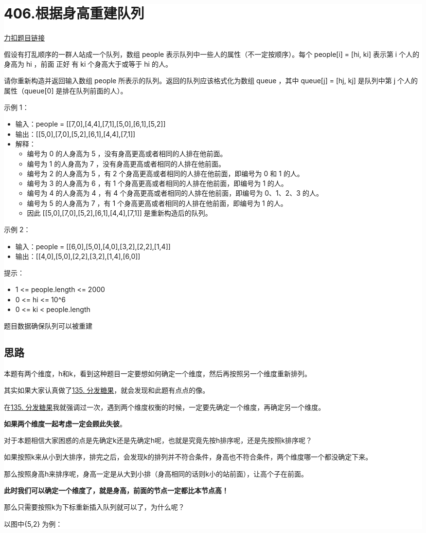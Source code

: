 

# 406.根据身高重建队列

[力扣题目链接](https://leetcode.cn/problems/queue-reconstruction-by-height/)

假设有打乱顺序的一群人站成一个队列，数组 people 表示队列中一些人的属性（不一定按顺序）。每个 people[i] = [hi, ki] 表示第 i 个人的身高为 hi ，前面 正好 有 ki 个身高大于或等于 hi 的人。

请你重新构造并返回输入数组 people 所表示的队列。返回的队列应该格式化为数组 queue ，其中 queue[j] = [hj, kj] 是队列中第 j 个人的属性（queue[0] 是排在队列前面的人）。

示例 1：
* 输入：people = [[7,0],[4,4],[7,1],[5,0],[6,1],[5,2]]
* 输出：[[5,0],[7,0],[5,2],[6,1],[4,4],[7,1]]
* 解释：
    * 编号为 0 的人身高为 5 ，没有身高更高或者相同的人排在他前面。
    * 编号为 1 的人身高为 7 ，没有身高更高或者相同的人排在他前面。
    * 编号为 2 的人身高为 5 ，有 2 个身高更高或者相同的人排在他前面，即编号为 0 和 1 的人。
    * 编号为 3 的人身高为 6 ，有 1 个身高更高或者相同的人排在他前面，即编号为 1 的人。
    * 编号为 4 的人身高为 4 ，有 4 个身高更高或者相同的人排在他前面，即编号为 0、1、2、3 的人。
    * 编号为 5 的人身高为 7 ，有 1 个身高更高或者相同的人排在他前面，即编号为 1 的人。
    * 因此 [[5,0],[7,0],[5,2],[6,1],[4,4],[7,1]] 是重新构造后的队列。

示例 2：
* 输入：people = [[6,0],[5,0],[4,0],[3,2],[2,2],[1,4]]
* 输出：[[4,0],[5,0],[2,2],[3,2],[1,4],[6,0]]

提示：

* 1 <= people.length <= 2000
* 0 <= hi <= 10^6
* 0 <= ki < people.length

题目数据确保队列可以被重建

## 思路

本题有两个维度，h和k，看到这种题目一定要想如何确定一个维度，然后再按照另一个维度重新排列。

其实如果大家认真做了[135. 分发糖果](https://programmercarl.com/0135.分发糖果.html)，就会发现和此题有点点的像。

在[135. 分发糖果](https://programmercarl.com/0135.分发糖果.html)我就强调过一次，遇到两个维度权衡的时候，一定要先确定一个维度，再确定另一个维度。

**如果两个维度一起考虑一定会顾此失彼**。

对于本题相信大家困惑的点是先确定k还是先确定h呢，也就是究竟先按h排序呢，还是先按照k排序呢？

如果按照k来从小到大排序，排完之后，会发现k的排列并不符合条件，身高也不符合条件，两个维度哪一个都没确定下来。

那么按照身高h来排序呢，身高一定是从大到小排（身高相同的话则k小的站前面），让高个子在前面。

**此时我们可以确定一个维度了，就是身高，前面的节点一定都比本节点高！**

那么只需要按照k为下标重新插入队列就可以了，为什么呢？

以图中{5,2} 为例：
